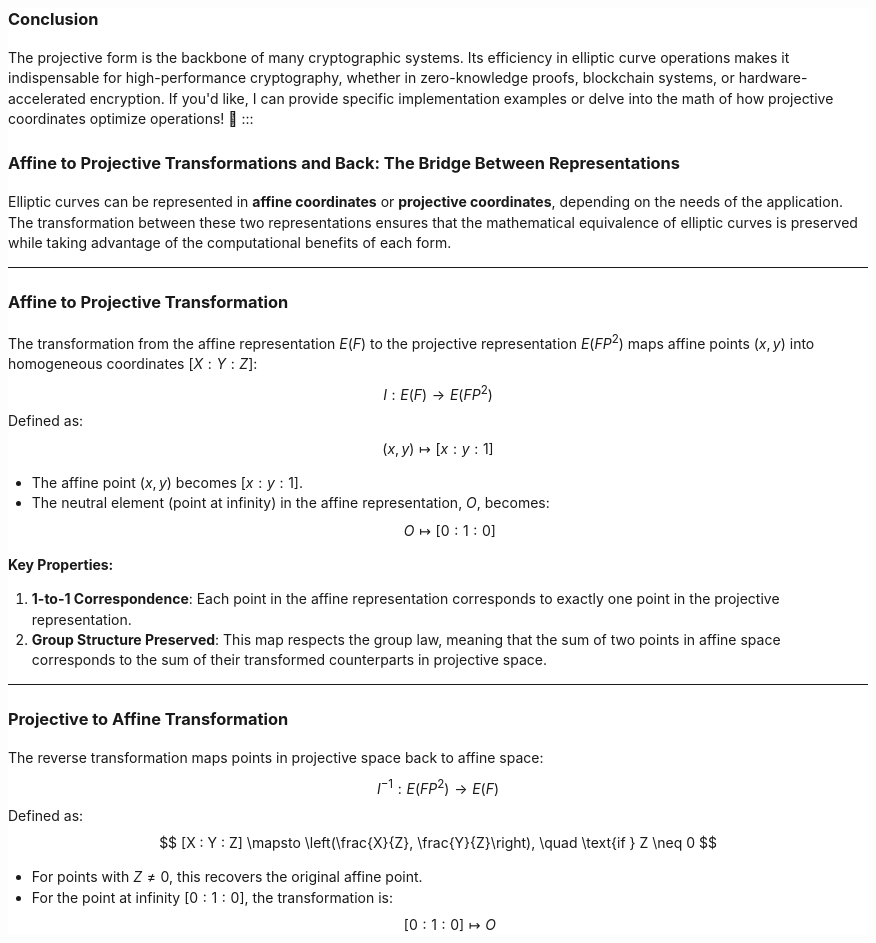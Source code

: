 
### **Conclusion**
The projective form is the backbone of many cryptographic systems. Its efficiency in elliptic curve operations makes it indispensable for high-performance cryptography, whether in zero-knowledge proofs, blockchain systems, or hardware-accelerated encryption. If you'd like, I can provide specific implementation examples or delve into the math of how projective coordinates optimize operations! 🚀
:::

### **Affine to Projective Transformations and Back: The Bridge Between Representations**

Elliptic curves can be represented in **affine coordinates** or **projective coordinates**, depending on the needs of the application. The transformation between these two representations ensures that the mathematical equivalence of elliptic curves is preserved while taking advantage of the computational benefits of each form.

---

### **Affine to Projective Transformation**
The transformation from the affine representation $E(F)$ to the projective representation $E(FP^2)$ maps affine points $(x, y)$ into homogeneous coordinates $[X : Y : Z]$:
$$I : E(F) \to E(FP^2)$$
Defined as:
$$
(x, y) \mapsto [x : y : 1]
$$
- The affine point $(x, y)$ becomes $[x : y : 1]$.
- The neutral element (point at infinity) in the affine representation, $O$, becomes:
  $$
  O \mapsto [0 : 1 : 0]
  $$

**Key Properties:**
1. **1-to-1 Correspondence**: Each point in the affine representation corresponds to exactly one point in the projective representation.
2. **Group Structure Preserved**: This map respects the group law, meaning that the sum of two points in affine space corresponds to the sum of their transformed counterparts in projective space.

---

### **Projective to Affine Transformation**
The reverse transformation maps points in projective space back to affine space:
$$
I^{-1} : E(FP^2) \to E(F)
$$
Defined as:
$$
[X : Y : Z] \mapsto \left(\frac{X}{Z}, \frac{Y}{Z}\right), \quad \text{if } Z \neq 0
$$
- For points with $Z \neq 0$, this recovers the original affine point.
- For the point at infinity $[0 : 1 : 0]$, the transformation is:
  $$
  [0 : 1 : 0] \mapsto O
  $$
